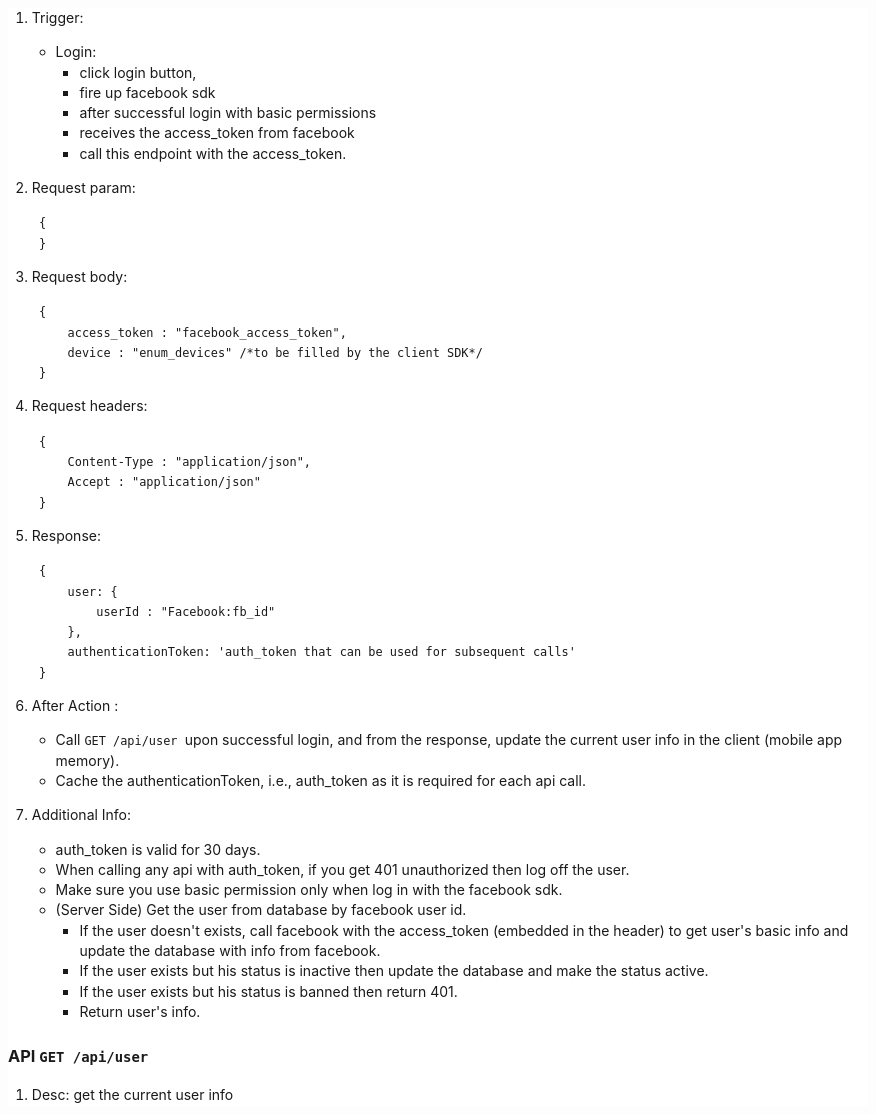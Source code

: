 1. Trigger:
	- Login:
		-	click login button,
		-	fire up facebook sdk
		-	after successful login with basic permissions
		-	receives the access_token from facebook
		-	call this endpoint with the access_token.
2. Request param:

		{
		}

3. Request body:

		{
			access_token : "facebook_access_token",
			device : "enum_devices" /*to be filled by the client SDK*/
		}

4. Request headers:

		{
			Content-Type : "application/json",
			Accept : "application/json"
		}

5. Response:

		{
			user: {
				userId : "Facebook:fb_id"
			},
			authenticationToken: 'auth_token that can be used for subsequent calls'
		}

6. After Action :
	-	Call `GET /api/user `upon successful login, and from the response, update the current user info in the client (mobile app memory).
	-	Cache the authenticationToken, i.e., auth_token as it is required for each api call.

7. Additional Info:
	-	auth_token is valid for 30 days.
	-	When calling any api with auth_token, if you get 401 unauthorized then log off the user.
	-	Make sure you use basic permission only when log in with the facebook sdk.
	-	(Server Side) Get the user from database by facebook user id.
		-	If the user doesn't exists, call facebook with the access_token (embedded in the header) to get user's basic info and update the database with info from facebook.
		-	If the user exists but his status is inactive then update the database and make the status active.
		-	If the user exists but his status is banned then return 401.
		-	Return user's info.

### API `GET /api/user`
1. Desc: get the current user info
